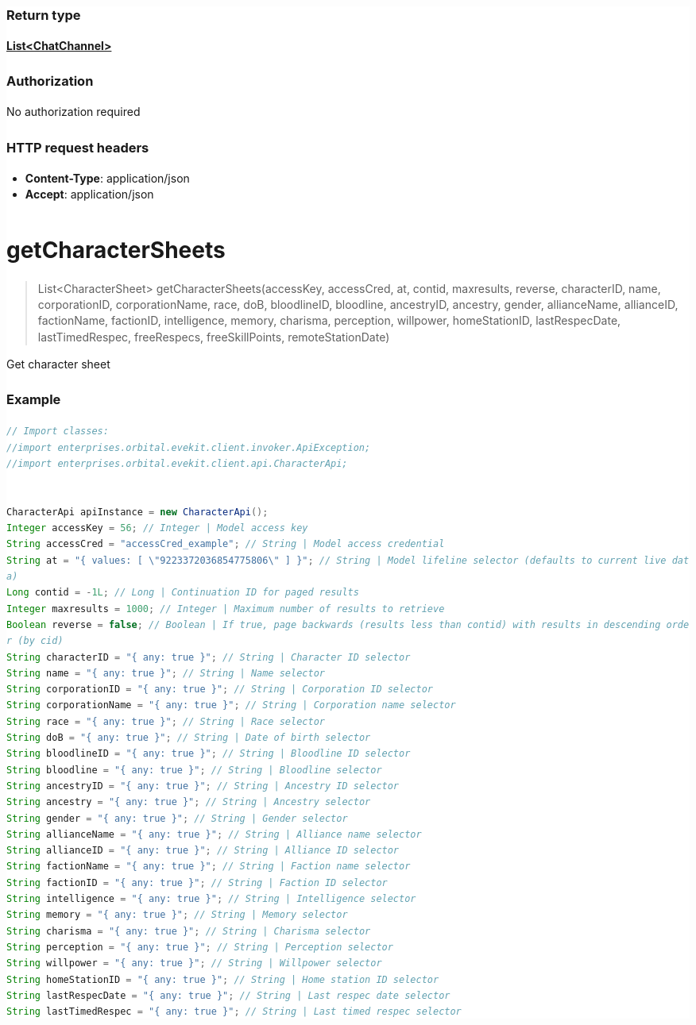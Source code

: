### Return type

[**List&lt;ChatChannel&gt;**](ChatChannel.md)

### Authorization

No authorization required

### HTTP request headers

 - **Content-Type**: application/json
 - **Accept**: application/json

<a name="getCharacterSheets"></a>
# **getCharacterSheets**
> List&lt;CharacterSheet&gt; getCharacterSheets(accessKey, accessCred, at, contid, maxresults, reverse, characterID, name, corporationID, corporationName, race, doB, bloodlineID, bloodline, ancestryID, ancestry, gender, allianceName, allianceID, factionName, factionID, intelligence, memory, charisma, perception, willpower, homeStationID, lastRespecDate, lastTimedRespec, freeRespecs, freeSkillPoints, remoteStationDate)

Get character sheet



### Example
```java
// Import classes:
//import enterprises.orbital.evekit.client.invoker.ApiException;
//import enterprises.orbital.evekit.client.api.CharacterApi;


CharacterApi apiInstance = new CharacterApi();
Integer accessKey = 56; // Integer | Model access key
String accessCred = "accessCred_example"; // String | Model access credential
String at = "{ values: [ \"9223372036854775806\" ] }"; // String | Model lifeline selector (defaults to current live data)
Long contid = -1L; // Long | Continuation ID for paged results
Integer maxresults = 1000; // Integer | Maximum number of results to retrieve
Boolean reverse = false; // Boolean | If true, page backwards (results less than contid) with results in descending order (by cid)
String characterID = "{ any: true }"; // String | Character ID selector
String name = "{ any: true }"; // String | Name selector
String corporationID = "{ any: true }"; // String | Corporation ID selector
String corporationName = "{ any: true }"; // String | Corporation name selector
String race = "{ any: true }"; // String | Race selector
String doB = "{ any: true }"; // String | Date of birth selector
String bloodlineID = "{ any: true }"; // String | Bloodline ID selector
String bloodline = "{ any: true }"; // String | Bloodline selector
String ancestryID = "{ any: true }"; // String | Ancestry ID selector
String ancestry = "{ any: true }"; // String | Ancestry selector
String gender = "{ any: true }"; // String | Gender selector
String allianceName = "{ any: true }"; // String | Alliance name selector
String allianceID = "{ any: true }"; // String | Alliance ID selector
String factionName = "{ any: true }"; // String | Faction name selector
String factionID = "{ any: true }"; // String | Faction ID selector
String intelligence = "{ any: true }"; // String | Intelligence selector
String memory = "{ any: true }"; // String | Memory selector
String charisma = "{ any: true }"; // String | Charisma selector
String perception = "{ any: true }"; // String | Perception selector
String willpower = "{ any: true }"; // String | Willpower selector
String homeStationID = "{ any: true }"; // String | Home station ID selector
String lastRespecDate = "{ any: true }"; // String | Last respec date selector
String lastTimedRespec = "{ any: true }"; // String | Last timed respec selector
```